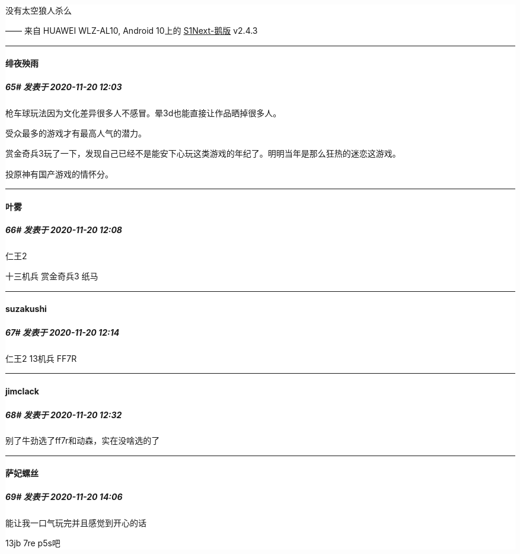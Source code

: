 
没有太空狼人杀么

—— 来自 HUAWEI WLZ-AL10, Android 10上的 [S1Next-鹅版](https://github.com/ykrank/S1-Next/releases) v2.4.3


-----

####  绯夜殃雨  
##### 65#       发表于 2020-11-20 12:03


枪车球玩法因为文化差异很多人不感冒。晕3d也能直接让作品晒掉很多人。

受众最多的游戏才有最高人气的潜力。


赏金奇兵3玩了一下，发现自己已经不是能安下心玩这类游戏的年纪了。明明当年是那么狂热的迷恋这游戏。


投原神有国产游戏的情怀分。


-----

####  叶雾  
##### 66#       发表于 2020-11-20 12:08


仁王2

十三机兵 赏金奇兵3 纸马


-----

####  suzakushi  
##### 67#       发表于 2020-11-20 12:14


仁王2 13机兵 FF7R


-----

####  jimclack  
##### 68#       发表于 2020-11-20 12:32


别了牛劲选了ff7r和动森，实在没啥选的了


-----

####  萨妃螺丝  
##### 69#       发表于 2020-11-20 14:06


能让我一口气玩完并且感觉到开心的话

13jb 7re p5s吧
